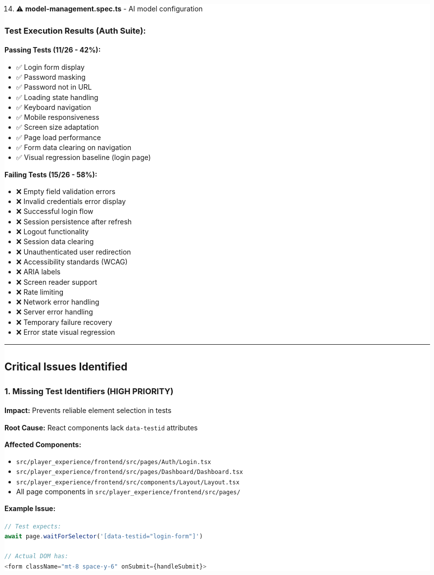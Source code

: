 14. ⚠️ **model-management.spec.ts** - AI model configuration

### Test Execution Results (Auth Suite):

**Passing Tests (11/26 - 42%):**
- ✅ Login form display
- ✅ Password masking
- ✅ Password not in URL
- ✅ Loading state handling
- ✅ Keyboard navigation
- ✅ Mobile responsiveness
- ✅ Screen size adaptation
- ✅ Page load performance
- ✅ Form data clearing on navigation
- ✅ Visual regression baseline (login page)

**Failing Tests (15/26 - 58%):**
- ❌ Empty field validation errors
- ❌ Invalid credentials error display
- ❌ Successful login flow
- ❌ Session persistence after refresh
- ❌ Logout functionality
- ❌ Session data clearing
- ❌ Unauthenticated user redirection
- ❌ Accessibility standards (WCAG)
- ❌ ARIA labels
- ❌ Screen reader support
- ❌ Rate limiting
- ❌ Network error handling
- ❌ Server error handling
- ❌ Temporary failure recovery
- ❌ Error state visual regression

---

## Critical Issues Identified

### 1. Missing Test Identifiers (HIGH PRIORITY)
**Impact:** Prevents reliable element selection in tests

**Root Cause:** React components lack `data-testid` attributes

**Affected Components:**
- `src/player_experience/frontend/src/pages/Auth/Login.tsx`
- `src/player_experience/frontend/src/pages/Dashboard/Dashboard.tsx`
- `src/player_experience/frontend/src/components/Layout/Layout.tsx`
- All page components in `src/player_experience/frontend/src/pages/`

**Example Issue:**
```typescript
// Test expects:
await page.waitForSelector('[data-testid="login-form"]')

// Actual DOM has:
<form className="mt-8 space-y-6" onSubmit={handleSubmit}>
```
